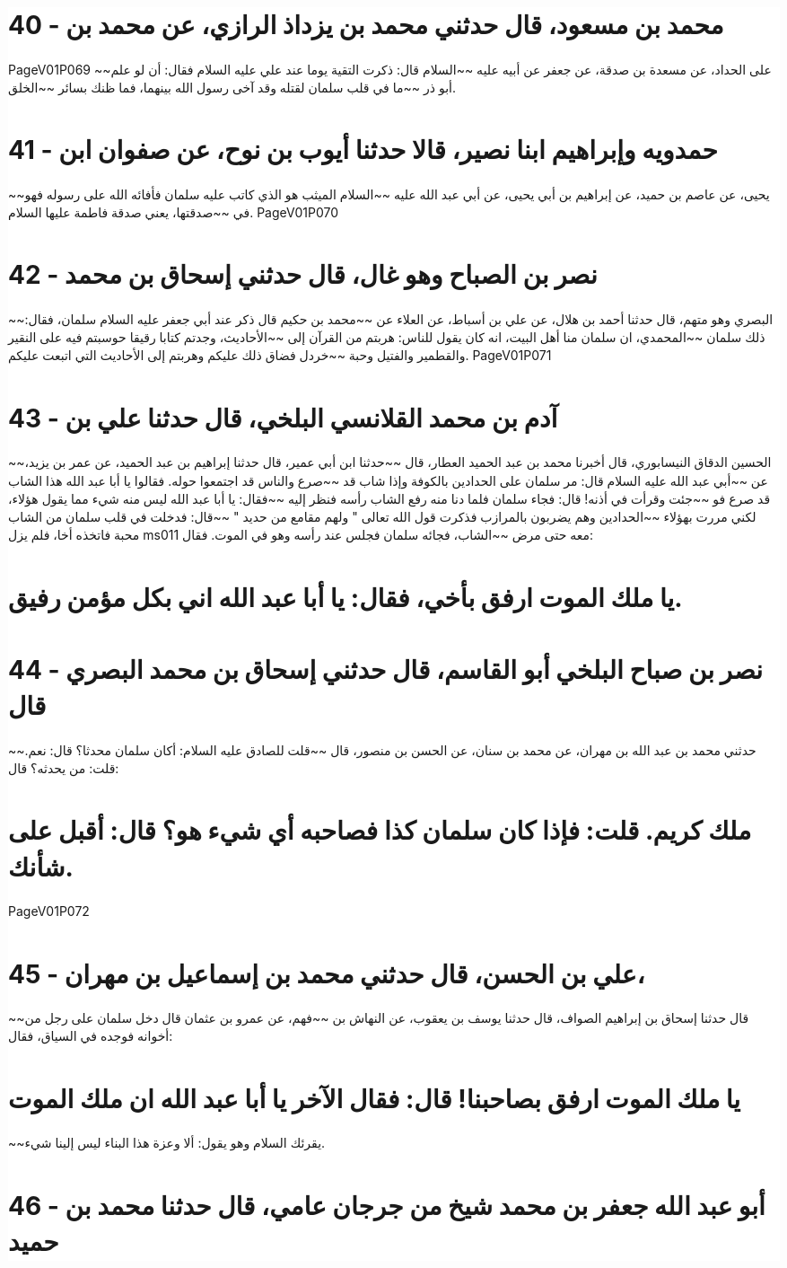 # 40 - محمد بن مسعود، قال حدثني محمد بن يزداذ الرازي، عن محمد بن
PageV01P069
~~على الحداد، عن مسعدة بن صدقة، عن جعفر عن أبيه عليه
~~السلام قال: ذكرت التقية يوما عند علي عليه السلام فقال: أن لو علم أبو ذر
~~ما في قلب سلمان لقتله وقد آخى رسول الله بينهما، فما ظنك بسائر
~~الخلق.
# 41 - حمدويه وإبراهيم ابنا نصير، قالا حدثنا أيوب بن نوح، عن صفوان ابن
~~يحيى، عن عاصم بن حميد، عن إبراهيم بن أبي يحيى، عن أبي عبد الله عليه
~~السلام الميثب هو الذي كاتب عليه سلمان فأفائه الله على رسوله فهو في
~~صدقتها، يعني صدقة فاطمة عليها السلام.
PageV01P070
# 42 - نصر بن الصباح وهو غال، قال حدثني إسحاق بن محمد
~~البصري وهو متهم، قال حدثنا أحمد بن هلال، عن علي بن أسباط، عن العلاء عن
~~محمد بن حكيم قال ذكر عند أبي جعفر عليه السلام سلمان، فقال: ذلك سلمان
~~المحمدي، ان سلمان منا أهل البيت، انه كان يقول للناس: هربتم من القرآن إلى
~~الأحاديث، وجدتم كتابا رقيقا حوسبتم فيه على النقير والقطمير والفتيل وحبة
~~خردل فضاق ذلك عليكم وهربتم إلى الأحاديث التي اتبعت عليكم.
PageV01P071
# 43 - آدم بن محمد القلانسي البلخي، قال حدثنا علي بن
~~الحسين الدقاق النيسابوري، قال أخبرنا محمد بن عبد الحميد العطار، قال
~~حدثنا ابن أبي عمير، قال حدثنا إبراهيم بن عبد الحميد، عن عمر بن يزيد، عن
~~أبي عبد الله عليه السلام قال: مر سلمان على الحدادين بالكوفة وإذا شاب قد
~~صرع والناس قد اجتمعوا حوله. فقالوا يا أبا عبد الله هذا الشاب قد صرع فو
~~جئت وقرأت في أذنه! قال: فجاء سلمان فلما دنا منه رفع الشاب رأسه فنظر إليه
~~فقال: يا أبا عبد الله ليس منه شيء مما يقول هؤلاء، لكني مررت بهؤلاء
~~الحدادين وهم يضربون بالمرازب فذكرت قول الله تعالى " ولهم مقامع من حديد "
~~قال: فدخلت في قلب سلمان من الشاب محبة فاتخذه أخا، فلم يزل ms011 معه حتى مرض
~~الشاب، فجائه سلمان فجلس عند رأسه وهو في الموت. فقال:
# يا ملك الموت ارفق بأخي، فقال: يا أبا عبد الله اني بكل مؤمن رفيق.
# 44 - نصر بن صباح البلخي أبو القاسم، قال حدثني إسحاق بن محمد البصري قال
~~حدثني محمد بن عبد الله بن مهران، عن محمد بن سنان، عن الحسن بن منصور، قال
~~قلت للصادق عليه السلام: أكان سلمان محدثا؟ قال: نعم. قلت: من يحدثه؟ قال:
# ملك كريم. قلت: فإذا كان سلمان كذا فصاحبه أي شيء هو؟ قال: أقبل على شأنك.
PageV01P072
# 45 - علي بن الحسن، قال حدثني محمد بن إسماعيل بن مهران،
~~قال حدثنا إسحاق بن إبراهيم الصواف، قال حدثنا يوسف بن يعقوب، عن النهاش بن
~~فهم، عن عمرو بن عثمان قال دخل سلمان على رجل من أخوانه فوجده في السياق، فقال:
# يا ملك الموت ارفق بصاحبنا! قال: فقال الآخر يا أبا عبد الله ان ملك الموت
~~يقرئك السلام وهو يقول: ألا وعزة هذا البناء ليس إلينا شيء.
# 46 - أبو عبد الله جعفر بن محمد شيخ من جرجان عامي، قال حدثنا محمد بن حميد